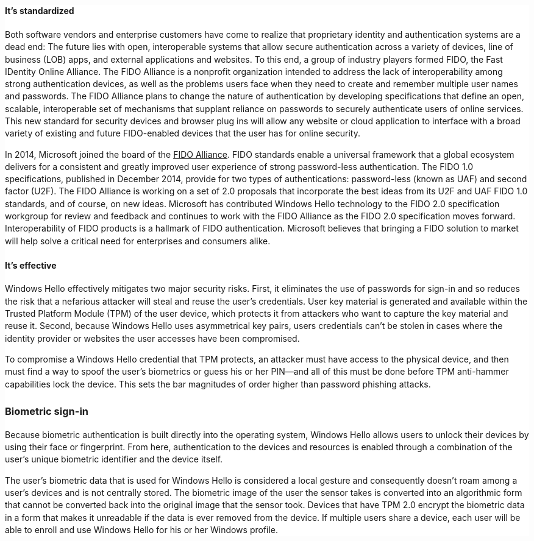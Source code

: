 #### It’s standardized

Both software vendors and enterprise customers have come to realize that proprietary identity and authentication systems are a dead end: The future lies with open, interoperable systems that allow secure authentication across a variety of devices, line of business (LOB) apps, and external applications and websites. To this end, a group of industry players formed FIDO, the Fast IDentity Online Alliance. The FIDO Alliance is a nonprofit organization intended to address the lack of interoperability among strong authentication devices, as well as the problems users face when they need to create and remember multiple user names and passwords. The FIDO Alliance plans to change the nature of authentication by developing specifications that define an open, scalable, interoperable set of mechanisms that supplant reliance on passwords to securely authenticate users of online services. This new standard for security devices and browser plug ins will allow any website or cloud application to interface with a broad variety of existing and future FIDO-enabled devices that the user has for online security.

In 2014, Microsoft joined the board of the [FIDO Alliance](https://go.microsoft.com/fwlink/p/?LinkId=626934). FIDO standards enable a universal framework that a global ecosystem delivers for a consistent and greatly improved user experience of strong password-less authentication. The FIDO 1.0 specifications, published in December 2014, provide for two types of authentications: password-less (known as UAF) and second factor (U2F). The FIDO Alliance is working on a set of 2.0 proposals that incorporate the best ideas from its U2F and UAF FIDO 1.0 standards, and of course, on new ideas. Microsoft has contributed Windows Hello technology to the FIDO 2.0 specification workgroup for review and feedback and continues to work with the FIDO Alliance as the FIDO 2.0 specification moves forward. Interoperability of FIDO products is a hallmark of FIDO authentication. Microsoft believes that bringing a FIDO solution to market will help solve a critical need for enterprises and consumers alike.

#### It’s effective

Windows Hello effectively mitigates two major security risks. First, it eliminates the use of passwords for sign-in and so reduces the risk that a nefarious attacker will steal and reuse the user’s credentials. User key material is generated and available within the Trusted Platform Module (TPM) of the user device, which protects it from attackers who want to capture the key material and reuse it. Second, because Windows Hello uses asymmetrical key pairs, users credentials can’t be stolen in cases where the identity provider or websites the user accesses have been compromised.

To compromise a Windows Hello credential that TPM protects, an attacker must have access to the physical device, and then must find a way to spoof the user’s biometrics or guess his or her PIN—and all of this must be done before TPM anti-hammer capabilities lock the device. This sets the bar magnitudes of order higher than password phishing attacks.

### Biometric sign-in

Because biometric authentication is built directly into the operating system, Windows Hello allows users to unlock their devices by using their face or fingerprint. From here, authentication to the devices and resources is enabled through a combination of the user’s unique biometric identifier and the device itself.

The user’s biometric data that is used for Windows Hello is considered a local gesture and consequently doesn’t roam among a user’s devices and is not centrally stored. The biometric image of the user the sensor takes is converted into an algorithmic form that cannot be converted back into the original image that the sensor took. Devices that have TPM 2.0 encrypt the biometric data in a form that makes it unreadable if the data is ever removed from the device. If multiple users share a device, each user will be able to enroll and use Windows Hello for his or her Windows profile.
